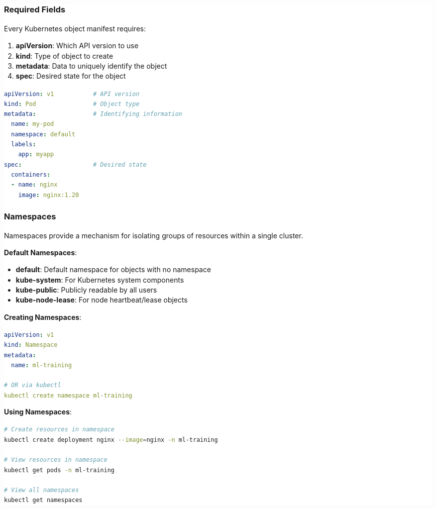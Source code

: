 ### Required Fields

Every Kubernetes object manifest requires:

1. **apiVersion**: Which API version to use
2. **kind**: Type of object to create
3. **metadata**: Data to uniquely identify the object
4. **spec**: Desired state for the object

```yaml
apiVersion: v1           # API version
kind: Pod                # Object type
metadata:                # Identifying information
  name: my-pod
  namespace: default
  labels:
    app: myapp
spec:                    # Desired state
  containers:
  - name: nginx
    image: nginx:1.20
```

### Namespaces

Namespaces provide a mechanism for isolating groups of resources within a single cluster.

**Default Namespaces**:
- **default**: Default namespace for objects with no namespace
- **kube-system**: For Kubernetes system components
- **kube-public**: Publicly readable by all users
- **kube-node-lease**: For node heartbeat/lease objects

**Creating Namespaces**:
```yaml
apiVersion: v1
kind: Namespace
metadata:
  name: ml-training

# OR via kubectl
kubectl create namespace ml-training
```

**Using Namespaces**:
```bash
# Create resources in namespace
kubectl create deployment nginx --image=nginx -n ml-training

# View resources in namespace
kubectl get pods -n ml-training

# View all namespaces
kubectl get namespaces
```
